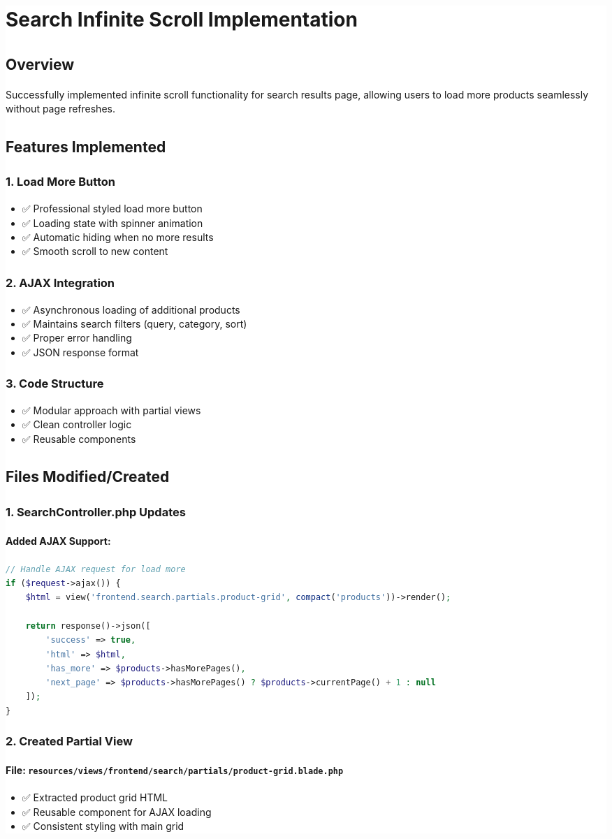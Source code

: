 # Search Infinite Scroll Implementation

## Overview
Successfully implemented infinite scroll functionality for search results page, allowing users to load more products seamlessly without page refreshes.

## Features Implemented

### 1. Load More Button
- ✅ Professional styled load more button
- ✅ Loading state with spinner animation
- ✅ Automatic hiding when no more results
- ✅ Smooth scroll to new content

### 2. AJAX Integration
- ✅ Asynchronous loading of additional products
- ✅ Maintains search filters (query, category, sort)
- ✅ Proper error handling
- ✅ JSON response format

### 3. Code Structure
- ✅ Modular approach with partial views
- ✅ Clean controller logic
- ✅ Reusable components

## Files Modified/Created

### 1. SearchController.php Updates

#### Added AJAX Support:
```php
// Handle AJAX request for load more
if ($request->ajax()) {
    $html = view('frontend.search.partials.product-grid', compact('products'))->render();

    return response()->json([
        'success' => true,
        'html' => $html,
        'has_more' => $products->hasMorePages(),
        'next_page' => $products->hasMorePages() ? $products->currentPage() + 1 : null
    ]);
}
```

### 2. Created Partial View

#### File: `resources/views/frontend/search/partials/product-grid.blade.php`
- ✅ Extracted product grid HTML
- ✅ Reusable component for AJAX loading
- ✅ Consistent styling with main grid
